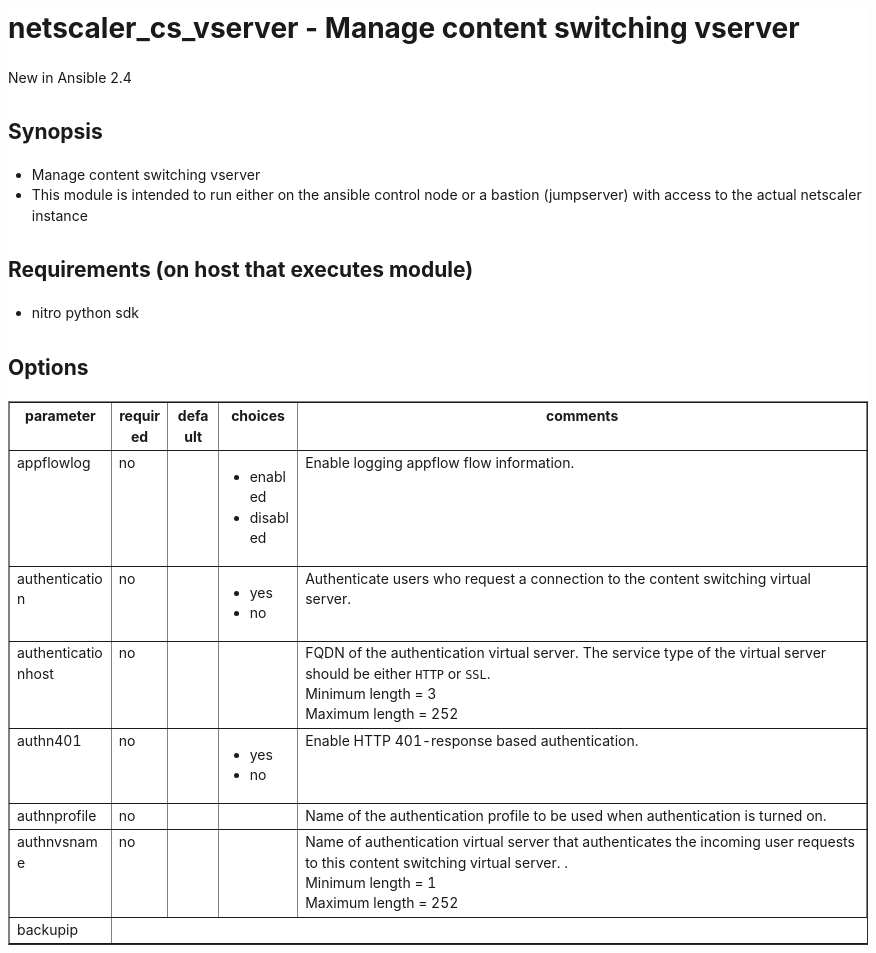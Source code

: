 # netscaler\_cs\_vserver - Manage content switching vserver

New in Ansible 2.4


## Synopsis

* Manage content switching vserver
* This module is intended to run either on the ansible  control node or a bastion (jumpserver) with access to the actual netscaler instance


## Requirements (on host that executes module)

* nitro python sdk

## Options

<table border=1 cellpadding=4>
<tr>
<th class="head">parameter</th>
<th class="head">required</th>
<th class="head">default</th>
<th class="head">choices</th>
<th class="head">comments</th>
</tr>
<tr><td>appflowlog<br/><div style="font-size: small;"></div></td>
<td>no</td>
<td></td>
<td><ul><li>enabled</li><li>disabled</li></ul></td>
<td><div>Enable logging appflow flow information.</div></td></tr>
<tr><td>authentication<br/><div style="font-size: small;"></div></td>
<td>no</td>
<td></td>
<td><ul><li>yes</li><li>no</li></ul></td>
<td><div>Authenticate users who request a connection to the content switching virtual server.</div></td></tr>
<tr><td>authenticationhost<br/><div style="font-size: small;"></div></td>
<td>no</td>
<td></td>
<td></td>
<td><div>FQDN of the authentication virtual server. The service type of the virtual server should be either <code>HTTP</code> or <code>SSL</code>.</div><div>Minimum length = 3</div><div>Maximum length = 252</div></td></tr>
<tr><td>authn401<br/><div style="font-size: small;"></div></td>
<td>no</td>
<td></td>
<td><ul><li>yes</li><li>no</li></ul></td>
<td><div>Enable HTTP 401-response based authentication.</div></td></tr>
<tr><td>authnprofile<br/><div style="font-size: small;"></div></td>
<td>no</td>
<td></td>
<td></td>
<td><div>Name of the authentication profile to be used when authentication is turned on.</div></td></tr>
<tr><td>authnvsname<br/><div style="font-size: small;"></div></td>
<td>no</td>
<td></td>
<td></td>
<td><div>Name of authentication virtual server that authenticates the incoming user requests to this content switching virtual server. .</div><div>Minimum length = 1</div><div>Maximum length = 252</div></td></tr>
<tr><td>backupip<br/><div style="font-size: small;"></div></td>